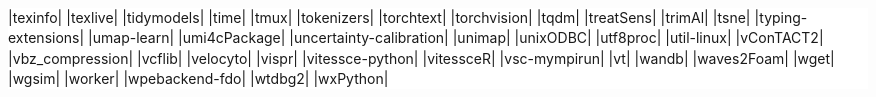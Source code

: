 |texinfo|
|texlive|
|tidymodels|
|time|
|tmux|
|tokenizers|
|torchtext|
|torchvision|
|tqdm|
|treatSens|
|trimAl|
|tsne|
|typing-extensions|
|umap-learn|
|umi4cPackage|
|uncertainty-calibration|
|unimap|
|unixODBC|
|utf8proc|
|util-linux|
|vConTACT2|
|vbz_compression|
|vcflib|
|velocyto|
|vispr|
|vitessce-python|
|vitessceR|
|vsc-mympirun|
|vt|
|wandb|
|waves2Foam|
|wget|
|wgsim|
|worker|
|wpebackend-fdo|
|wtdbg2|
|wxPython|